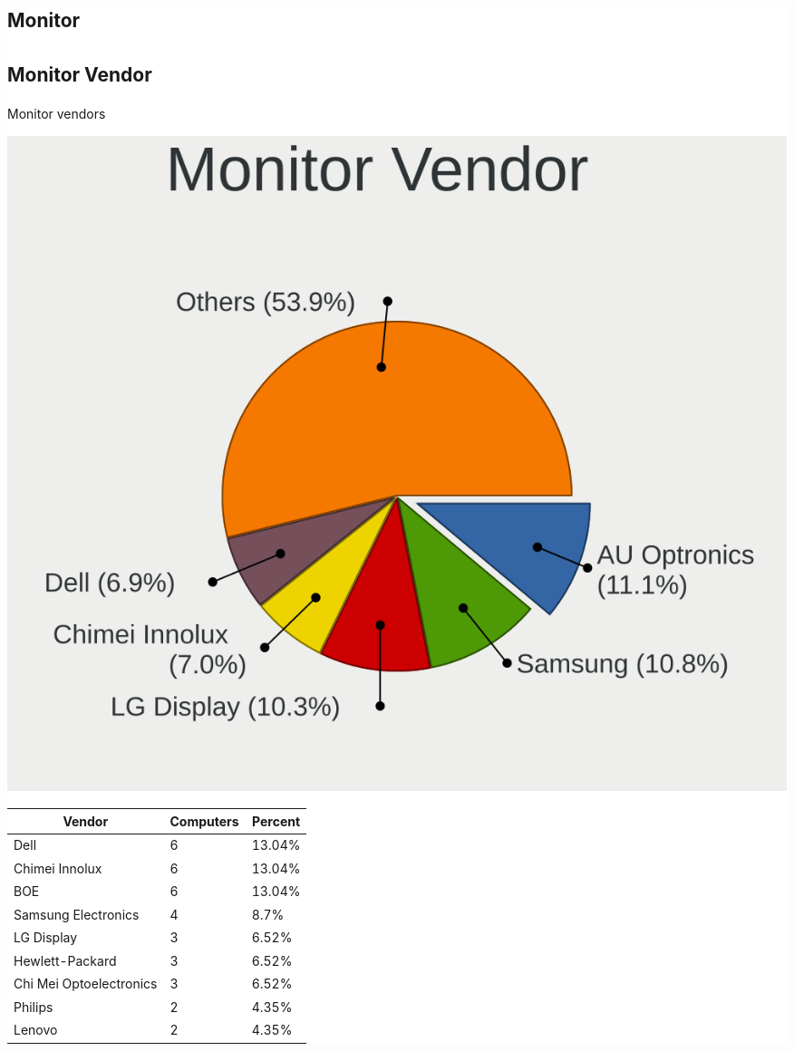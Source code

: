 Monitor
-------

Monitor Vendor
--------------

Monitor vendors

![Monitor Vendor](./All/images/pie_chart_bsd/mon_vendor.svg)


| Vendor                  | Computers | Percent |
|-------------------------|-----------|---------|
| Dell                    | 6         | 13.04%  |
| Chimei Innolux          | 6         | 13.04%  |
| BOE                     | 6         | 13.04%  |
| Samsung Electronics     | 4         | 8.7%    |
| LG Display              | 3         | 6.52%   |
| Hewlett-Packard         | 3         | 6.52%   |
| Chi Mei Optoelectronics | 3         | 6.52%   |
| Philips                 | 2         | 4.35%   |
| Lenovo                  | 2         | 4.35%   |
